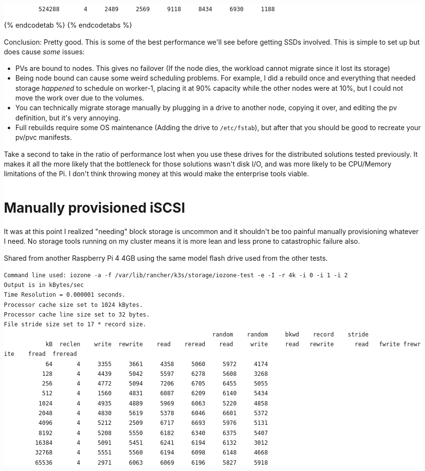 ```
          524288       4     2489     2569     9118     8434     6930     1188                                                       
```       
{% endcodetab %}
{% endcodetabs %}

Conclusion: Pretty good. This is some of the best performance we'll see before getting SSDs involved. This is simple to set up but does cause *some* issues:
* PVs are bound to nodes. This gives no failover (If the node dies, the workload cannot migrate since it lost its storage)
* Being node bound can cause some weird scheduling problems. For example, I did a rebuild once and everything that needed storage *happened* to schedule on worker-1, placing it at 90% capacity while the other nodes were at 10%, but I could not move the work over due to the volumes.
* You can technically migrate storage manually by plugging in a drive to another node, copying it over, and editing the pv definition, but it's very annoying.
* Full rebuilds require some OS maintenance (Adding the drive to `/etc/fstab`), but after that you should be good to recreate your pv/pvc manifests.

Take a second to take in the ratio of performance lost when you use these drives for the distributed solutions tested previously. It makes it all the more likely that the bottleneck for those solutions wasn't disk I/O, and was more likely to be CPU/Memory limitations of the Pi. I don't think throwing money at this would make the enterprise tools viable.

# Manually provisioned iSCSI

It was at this point I realized "needing" block storage is uncommon and it shouldn't be too painful manually provisioning whatever I need. No storage tools running on my cluster means it is more lean and less prone to catastrophic failure also.

Shared from another Raspberry Pi 4 4GB using the same model flash drive used from the other tests.

```
Command line used: iozone -a -f /var/lib/rancher/k3s/storage/iozone-test -e -I -r 4k -i 0 -i 1 -i 2
Output is in kBytes/sec
Time Resolution = 0.000001 seconds.
Processor cache size set to 1024 kBytes.
Processor cache line size set to 32 bytes.
File stride size set to 17 * record size.
                                                            random    random     bkwd    record    stride                                    
            kB  reclen    write  rewrite    read    reread    read     write     read   rewrite      read   fwrite frewrite    fread  freread
            64       4     3355     3661     4358     5060     5972     4174                                                          
           128       4     4439     5042     5597     6278     5608     3268                                                          
           256       4     4772     5094     7206     6705     6455     5055                                                          
           512       4     1560     4831     6087     6209     6140     5434                                                          
          1024       4     4935     4889     5969     6063     5220     4858                                                          
          2048       4     4830     5619     5378     6046     6601     5372                                                          
          4096       4     5212     2509     6717     6693     5976     5131                                                          
          8192       4     5208     5550     6182     6340     6375     5407                                                          
         16384       4     5091     5451     6241     6194     6132     3012                                                          
         32768       4     5551     5560     6194     6098     6148     4668                                                          
         65536       4     2971     6063     6069     6196     5827     5918                                                          
```